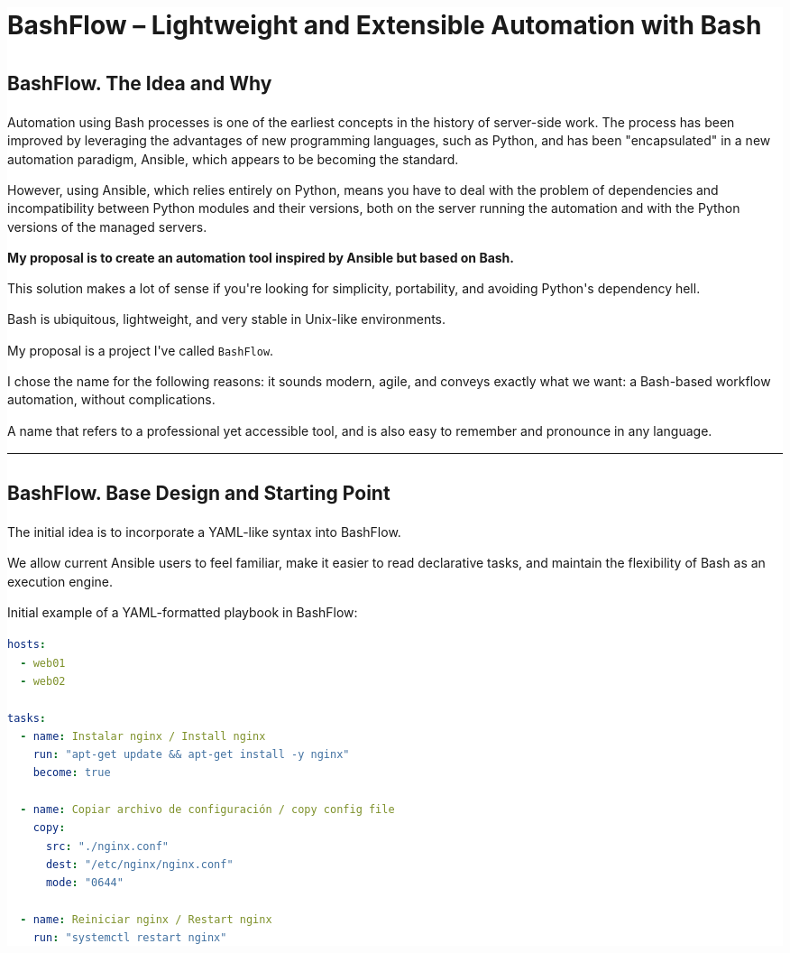# BashFlow – Lightweight and Extensible Automation with Bash

## BashFlow. The Idea and Why

Automation using Bash processes is one of the earliest concepts in the history of server-side work. 
The process has been improved by leveraging the advantages of new programming languages, such as Python, and has been "encapsulated" in a new automation paradigm, Ansible, which appears to be becoming the standard.

However, using Ansible, which relies entirely on Python, means you have to deal with the problem of dependencies and incompatibility between Python modules and their versions, both on the server running the automation and with the Python versions of the managed servers.

**My proposal is to create an automation tool inspired by Ansible but based on Bash.**

This solution makes a lot of sense if you're looking for simplicity, portability, and avoiding Python's dependency hell.

Bash is ubiquitous, lightweight, and very stable in Unix-like environments.

My proposal is a project I've called `BashFlow`. 

I chose the name for the following reasons: it sounds modern, agile, and conveys exactly what we want: a Bash-based workflow automation, without complications. 

A name that refers to a professional yet accessible tool, and is also easy to remember and pronounce in any language.

---

## BashFlow. Base Design and Starting Point

The initial idea is to incorporate a YAML-like syntax into BashFlow. 

We allow current Ansible users to feel familiar, make it easier to read declarative tasks, and maintain the flexibility of Bash as an execution engine.

Initial example of a YAML-formatted playbook in BashFlow:

```yaml
hosts:
  - web01
  - web02

tasks:
  - name: Instalar nginx / Install nginx
    run: "apt-get update && apt-get install -y nginx"
    become: true

  - name: Copiar archivo de configuración / copy config file
    copy:
      src: "./nginx.conf"
      dest: "/etc/nginx/nginx.conf"
      mode: "0644"

  - name: Reiniciar nginx / Restart nginx
    run: "systemctl restart nginx"
```
